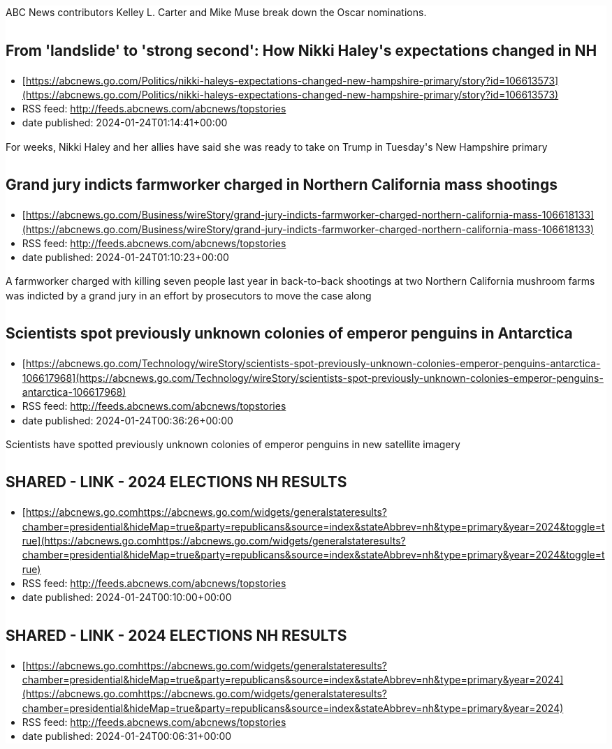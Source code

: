 ABC News contributors Kelley L. Carter and Mike Muse break down the Oscar nominations.

## From 'landslide' to 'strong second': How Nikki Haley's expectations changed in NH
 - [https://abcnews.go.com/Politics/nikki-haleys-expectations-changed-new-hampshire-primary/story?id=106613573](https://abcnews.go.com/Politics/nikki-haleys-expectations-changed-new-hampshire-primary/story?id=106613573)
 - RSS feed: http://feeds.abcnews.com/abcnews/topstories
 - date published: 2024-01-24T01:14:41+00:00

For weeks, Nikki Haley and her allies have said she was ready to take on Trump in Tuesday's New Hampshire primary

## Grand jury indicts farmworker charged in Northern California mass shootings
 - [https://abcnews.go.com/Business/wireStory/grand-jury-indicts-farmworker-charged-northern-california-mass-106618133](https://abcnews.go.com/Business/wireStory/grand-jury-indicts-farmworker-charged-northern-california-mass-106618133)
 - RSS feed: http://feeds.abcnews.com/abcnews/topstories
 - date published: 2024-01-24T01:10:23+00:00

A farmworker charged with killing seven people last year in back-to-back shootings at two Northern California mushroom farms was indicted by a grand jury in an effort by prosecutors to move the case along

## Scientists spot previously unknown colonies of emperor penguins in Antarctica
 - [https://abcnews.go.com/Technology/wireStory/scientists-spot-previously-unknown-colonies-emperor-penguins-antarctica-106617968](https://abcnews.go.com/Technology/wireStory/scientists-spot-previously-unknown-colonies-emperor-penguins-antarctica-106617968)
 - RSS feed: http://feeds.abcnews.com/abcnews/topstories
 - date published: 2024-01-24T00:36:26+00:00

Scientists have spotted previously unknown colonies of emperor penguins in new satellite imagery

## SHARED - LINK - 2024 ELECTIONS NH RESULTS
 - [https://abcnews.go.comhttps://abcnews.go.com/widgets/generalstateresults?chamber=presidential&hideMap=true&party=republicans&source=index&stateAbbrev=nh&type=primary&year=2024&toggle=true](https://abcnews.go.comhttps://abcnews.go.com/widgets/generalstateresults?chamber=presidential&hideMap=true&party=republicans&source=index&stateAbbrev=nh&type=primary&year=2024&toggle=true)
 - RSS feed: http://feeds.abcnews.com/abcnews/topstories
 - date published: 2024-01-24T00:10:00+00:00



## SHARED - LINK - 2024 ELECTIONS NH RESULTS
 - [https://abcnews.go.comhttps://abcnews.go.com/widgets/generalstateresults?chamber=presidential&hideMap=true&party=republicans&source=index&stateAbbrev=nh&type=primary&year=2024](https://abcnews.go.comhttps://abcnews.go.com/widgets/generalstateresults?chamber=presidential&hideMap=true&party=republicans&source=index&stateAbbrev=nh&type=primary&year=2024)
 - RSS feed: http://feeds.abcnews.com/abcnews/topstories
 - date published: 2024-01-24T00:06:31+00:00



